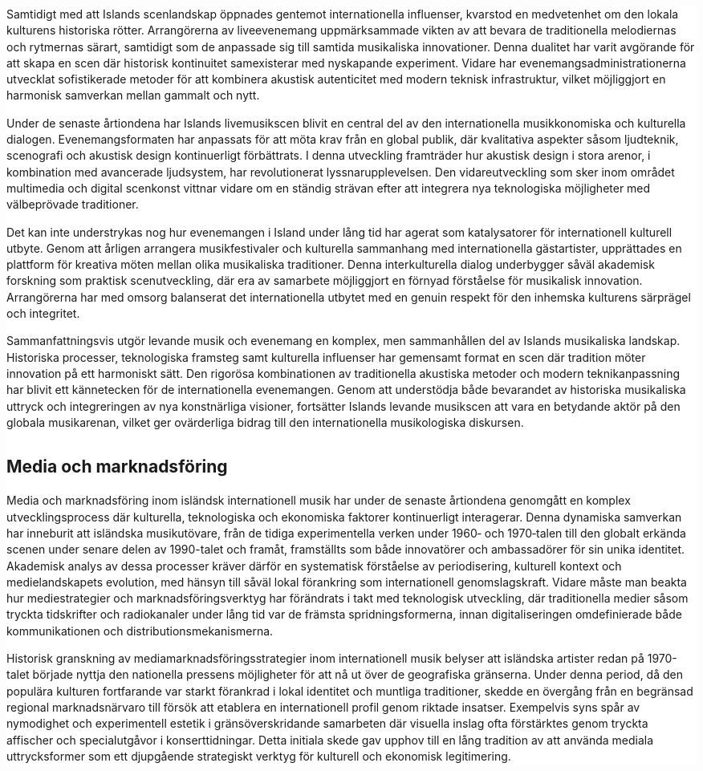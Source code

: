 Samtidigt med att Islands scenlandskap öppnades gentemot internationella influenser, kvarstod en
medvetenhet om den lokala kulturens historiska rötter. Arrangörerna av liveevenemang uppmärksammade
vikten av att bevara de traditionella melodiernas och rytmernas särart, samtidigt som de anpassade
sig till samtida musikaliska innovationer. Denna dualitet har varit avgörande för att skapa en scen
där historisk kontinuitet samexisterar med nyskapande experiment. Vidare har
evenemangsadministrationerna utvecklat sofistikerade metoder för att kombinera akustisk autenticitet
med modern teknisk infrastruktur, vilket möjliggjort en harmonisk samverkan mellan gammalt och nytt.

Under de senaste årtiondena har Islands livemusikscen blivit en central del av den internationella
musikkonomiska och kulturella dialogen. Evenemangsformaten har anpassats för att möta krav från en
global publik, där kvalitativa aspekter såsom ljudteknik, scenografi och akustisk design
kontinuerligt förbättrats. I denna utveckling framträder hur akustisk design i stora arenor, i
kombination med avancerade ljudsystem, har revolutionerat lyssnarupplevelsen. Den vidareutveckling
som sker inom området multimedia och digital scenkonst vittnar vidare om en ständig strävan efter
att integrera nya teknologiska möjligheter med välbeprövade traditioner.

Det kan inte understrykas nog hur evenemangen i Island under lång tid har agerat som katalysatorer
för internationell kulturell utbyte. Genom att årligen arrangera musikfestivaler och kulturella
sammanhang med internationella gästartister, upprättades en plattform för kreativa möten mellan
olika musikaliska traditioner. Denna interkulturella dialog underbygger såväl akademisk forskning
som praktisk scenutveckling, där era av samarbete möjliggjort en förnyad förståelse för musikalisk
innovation. Arrangörerna har med omsorg balanserat det internationella utbytet med en genuin respekt
för den inhemska kulturens särprägel och integritet.

Sammanfattningsvis utgör levande musik och evenemang en komplex, men sammanhållen del av Islands
musikaliska landskap. Historiska processer, teknologiska framsteg samt kulturella influenser har
gemensamt format en scen där tradition möter innovation på ett harmoniskt sätt. Den rigorösa
kombinationen av traditionella akustiska metoder och modern teknikanpassning har blivit ett
kännetecken för de internationella evenemangen. Genom att understödja både bevarandet av historiska
musikaliska uttryck och integreringen av nya konstnärliga visioner, fortsätter Islands levande
musikscen att vara en betydande aktör på den globala musikarenan, vilket ger ovärderliga bidrag till
den internationella musikologiska diskursen.

## Media och marknadsföring

Media och marknadsföring inom isländsk internationell musik har under de senaste årtiondena
genomgått en komplex utvecklingsprocess där kulturella, teknologiska och ekonomiska faktorer
kontinuerligt interagerar. Denna dynamiska samverkan har inneburit att isländska musikutövare, från
de tidiga experimentella verken under 1960‐ och 1970‐talen till den globalt erkända scenen under
senare delen av 1990-talet och framåt, framställts som både innovatörer och ambassadörer för sin
unika identitet. Akademisk analys av dessa processer kräver därför en systematisk förståelse av
periodisering, kulturell kontext och medielandskapets evolution, med hänsyn till såväl lokal
förankring som internationell genomslagskraft. Vidare måste man beakta hur mediestrategier och
marknadsföringsverktyg har förändrats i takt med teknologisk utveckling, där traditionella medier
såsom tryckta tidskrifter och radiokanaler under lång tid var de främsta spridningsformerna, innan
digitaliseringen omdefinierade både kommunikationen och distributionsmekanismerna.

Historisk granskning av mediamarknadsföringsstrategier inom internationell musik belyser att
isländska artister redan på 1970-talet började nyttja den nationella pressens möjligheter för att nå
ut över de geografiska gränserna. Under denna period, då den populära kulturen fortfarande var
starkt förankrad i lokal identitet och muntliga traditioner, skedde en övergång från en begränsad
regional marknadsnärvaro till försök att etablera en internationell profil genom riktade insatser.
Exempelvis syns spår av nymodighet och experimentell estetik i gränsöverskridande samarbeten där
visuella inslag ofta förstärktes genom tryckta affischer och specialutgåvor i konserttidningar.
Detta initiala skede gav upphov till en lång tradition av att använda mediala uttrycksformer som ett
djupgående strategiskt verktyg för kulturell och ekonomisk legitimering.
